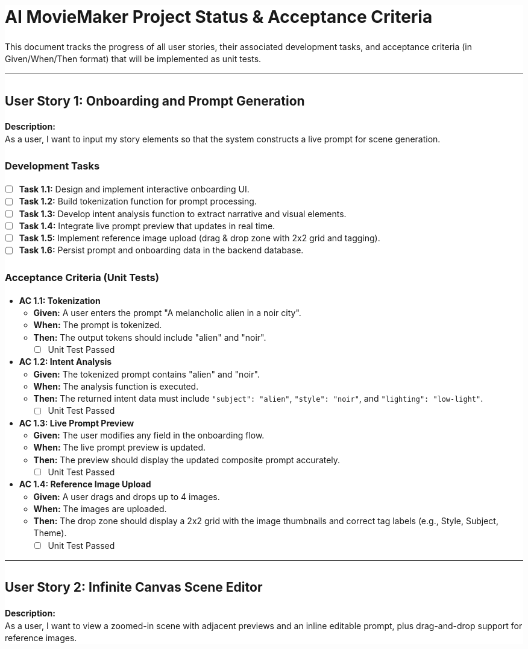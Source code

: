 # AI MovieMaker Project Status & Acceptance Criteria

This document tracks the progress of all user stories, their associated development tasks, and acceptance criteria (in Given/When/Then format) that will be implemented as unit tests.

---

## User Story 1: Onboarding and Prompt Generation
**Description:**  
As a user, I want to input my story elements so that the system constructs a live prompt for scene generation.

### Development Tasks
- [ ] **Task 1.1:** Design and implement interactive onboarding UI.
- [ ] **Task 1.2:** Build tokenization function for prompt processing.
- [ ] **Task 1.3:** Develop intent analysis function to extract narrative and visual elements.
- [ ] **Task 1.4:** Integrate live prompt preview that updates in real time.
- [ ] **Task 1.5:** Implement reference image upload (drag & drop zone with 2x2 grid and tagging).
- [ ] **Task 1.6:** Persist prompt and onboarding data in the backend database.

### Acceptance Criteria (Unit Tests)
- **AC 1.1: Tokenization**
  - **Given:** A user enters the prompt "A melancholic alien in a noir city".
  - **When:** The prompt is tokenized.
  - **Then:** The output tokens should include "alien" and "noir".  
    - [ ] Unit Test Passed

- **AC 1.2: Intent Analysis**
  - **Given:** The tokenized prompt contains "alien" and "noir".
  - **When:** The analysis function is executed.
  - **Then:** The returned intent data must include `"subject": "alien"`, `"style": "noir"`, and `"lighting": "low-light"`.  
    - [ ] Unit Test Passed

- **AC 1.3: Live Prompt Preview**
  - **Given:** The user modifies any field in the onboarding flow.
  - **When:** The live prompt preview is updated.
  - **Then:** The preview should display the updated composite prompt accurately.  
    - [ ] Unit Test Passed

- **AC 1.4: Reference Image Upload**
  - **Given:** A user drags and drops up to 4 images.
  - **When:** The images are uploaded.
  - **Then:** The drop zone should display a 2x2 grid with the image thumbnails and correct tag labels (e.g., Style, Subject, Theme).  
    - [ ] Unit Test Passed

---

## User Story 2: Infinite Canvas Scene Editor
**Description:**  
As a user, I want to view a zoomed-in scene with adjacent previews and an inline editable prompt, plus drag-and-drop support for reference images.
